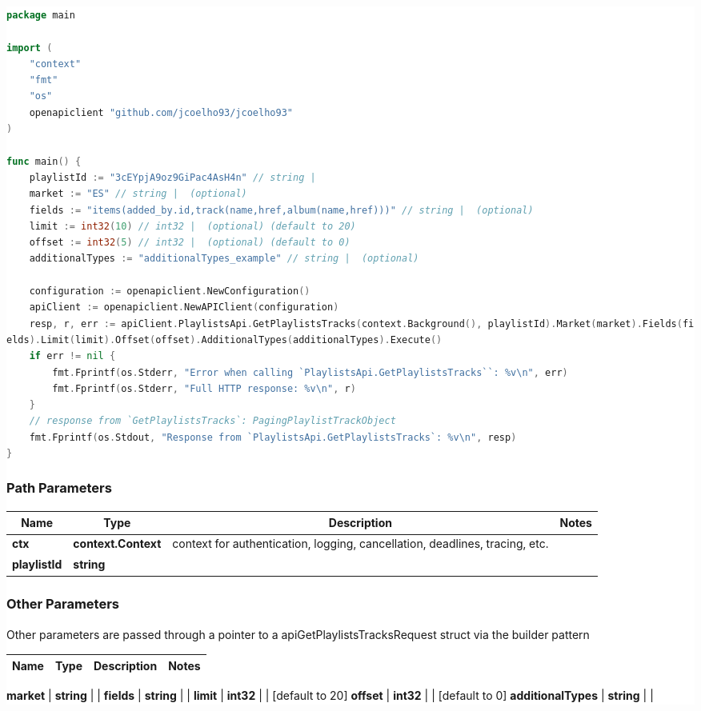 ```go
package main

import (
    "context"
    "fmt"
    "os"
    openapiclient "github.com/jcoelho93/jcoelho93"
)

func main() {
    playlistId := "3cEYpjA9oz9GiPac4AsH4n" // string |
    market := "ES" // string |  (optional)
    fields := "items(added_by.id,track(name,href,album(name,href)))" // string |  (optional)
    limit := int32(10) // int32 |  (optional) (default to 20)
    offset := int32(5) // int32 |  (optional) (default to 0)
    additionalTypes := "additionalTypes_example" // string |  (optional)

    configuration := openapiclient.NewConfiguration()
    apiClient := openapiclient.NewAPIClient(configuration)
    resp, r, err := apiClient.PlaylistsApi.GetPlaylistsTracks(context.Background(), playlistId).Market(market).Fields(fields).Limit(limit).Offset(offset).AdditionalTypes(additionalTypes).Execute()
    if err != nil {
        fmt.Fprintf(os.Stderr, "Error when calling `PlaylistsApi.GetPlaylistsTracks``: %v\n", err)
        fmt.Fprintf(os.Stderr, "Full HTTP response: %v\n", r)
    }
    // response from `GetPlaylistsTracks`: PagingPlaylistTrackObject
    fmt.Fprintf(os.Stdout, "Response from `PlaylistsApi.GetPlaylistsTracks`: %v\n", resp)
}
```

### Path Parameters


Name | Type | Description  | Notes
------------- | ------------- | ------------- | -------------
**ctx** | **context.Context** | context for authentication, logging, cancellation, deadlines, tracing, etc.
**playlistId** | **string** |  |

### Other Parameters

Other parameters are passed through a pointer to a apiGetPlaylistsTracksRequest struct via the builder pattern


Name | Type | Description  | Notes
------------- | ------------- | ------------- | -------------

 **market** | **string** |  |
 **fields** | **string** |  |
 **limit** | **int32** |  | [default to 20]
 **offset** | **int32** |  | [default to 0]
 **additionalTypes** | **string** |  |
